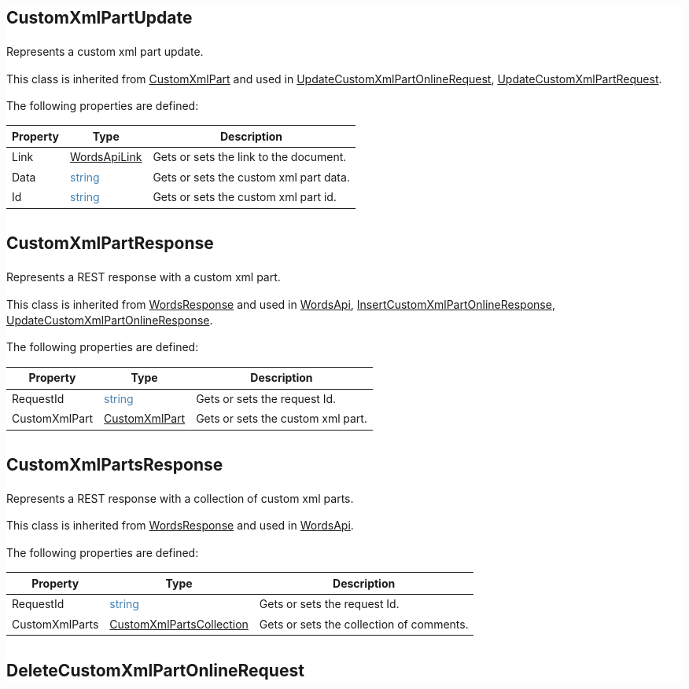 
## CustomXmlPartUpdate

Represents a custom xml part update.

This class is inherited from [CustomXmlPart](#customxmlpart) and used in [UpdateCustomXmlPartOnlineRequest](#updatecustomxmlpartonlinerequest), [UpdateCustomXmlPartRequest](#updatecustomxmlpartrequest).

The following properties are defined:

| Property             | Type                                          | Description |
|----------------------|-----------------------------------------------|-------------|
| Link                 | [WordsApiLink](/words/spec/wordsapi#wordsapilink) | Gets or sets the link to the document. |
| Data                 | <span style="color:SteelBlue;">string</span>  | Gets or sets the custom xml part data. |
| Id                   | <span style="color:SteelBlue;">string</span>  | Gets or sets the custom xml part id. |


## CustomXmlPartResponse

Represents a REST response with a custom xml part.

This class is inherited from [WordsResponse](/words/spec/style#wordsresponse) and used in [WordsApi](/words/spec/wordsapi#wordsapi), [InsertCustomXmlPartOnlineResponse](#insertcustomxmlpartonlineresponse), [UpdateCustomXmlPartOnlineResponse](#updatecustomxmlpartonlineresponse).

The following properties are defined:

| Property             | Type                                          | Description |
|----------------------|-----------------------------------------------|-------------|
| RequestId            | <span style="color:SteelBlue;">string</span>  | Gets or sets the request Id. |
| CustomXmlPart        | [CustomXmlPart](#customxmlpart)               | Gets or sets the custom xml part. |


## CustomXmlPartsResponse

Represents a REST response with a collection of custom xml parts.

This class is inherited from [WordsResponse](/words/spec/style#wordsresponse) and used in [WordsApi](/words/spec/wordsapi#wordsapi).

The following properties are defined:

| Property             | Type                                          | Description |
|----------------------|-----------------------------------------------|-------------|
| RequestId            | <span style="color:SteelBlue;">string</span>  | Gets or sets the request Id. |
| CustomXmlParts       | [CustomXmlPartsCollection](#customxmlpartscollection) | Gets or sets the collection of comments. |


## DeleteCustomXmlPartOnlineRequest
